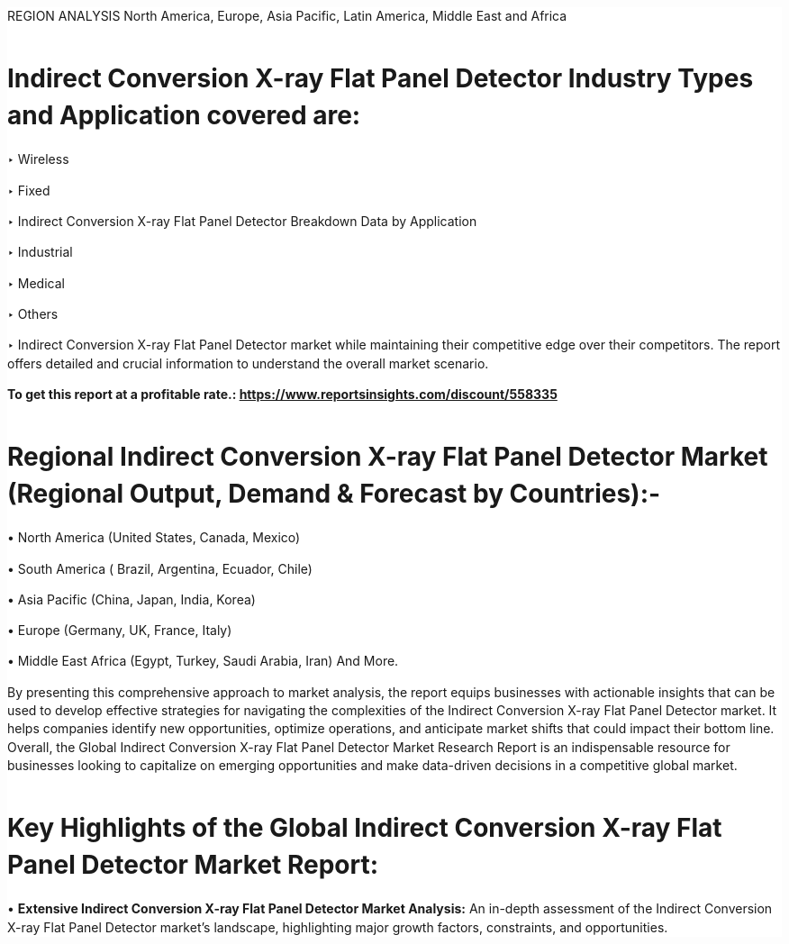 <td>REGION ANALYSIS</td>
<td>North America, Europe, Asia Pacific, Latin America, Middle East and Africa</td>
</tr>
</table>

# <strong>Indirect Conversion X-ray Flat Panel Detector Industry Types and Application covered are:</strong>

‣ Wireless

   ‣ Fixed

‣ Indirect Conversion X-ray Flat Panel Detector Breakdown Data by Application

   ‣ Industrial

   ‣ Medical

   ‣ Others

   ‣ Indirect Conversion X-ray Flat Panel Detector market while maintaining their competitive edge over their competitors. The report offers detailed and crucial information to understand the overall market scenario.

<strong>To get this report at a profitable rate.: <a href=https://www.reportsinsights.com/discount/558335>https://www.reportsinsights.com/discount/558335</a></strong></font>

# <strong>Regional Indirect Conversion X-ray Flat Panel Detector Market (Regional Output, Demand &amp; Forecast by Countries):-</strong>

• North America (United States, Canada, Mexico)

• South America ( Brazil, Argentina, Ecuador, Chile)

• Asia Pacific (China, Japan, India, Korea)

• Europe (Germany, UK, France, Italy)

• Middle East Africa (Egypt, Turkey, Saudi Arabia, Iran) And More.

By presenting this comprehensive approach to market analysis, the report equips businesses with actionable insights that can be used to develop effective strategies for navigating the complexities of the Indirect Conversion X-ray Flat Panel Detector market. It helps companies identify new opportunities, optimize operations, and anticipate market shifts that could impact their bottom line. Overall, the Global Indirect Conversion X-ray Flat Panel Detector Market Research Report is an indispensable resource for businesses looking to capitalize on emerging opportunities and make data-driven decisions in a competitive global market.

# <strong>Key Highlights of the Global Indirect Conversion X-ray Flat Panel Detector Market Report:</strong>

• <strong>Extensive Indirect Conversion X-ray Flat Panel Detector Market Analysis:</strong> An in-depth assessment of the Indirect Conversion X-ray Flat Panel Detector market’s landscape, highlighting major growth factors, constraints, and opportunities.

